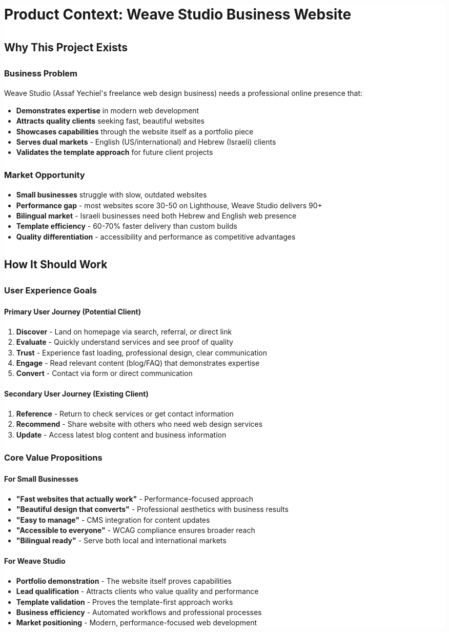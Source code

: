 # Product Context: Weave Studio Business Website

## Why This Project Exists

### Business Problem
Weave Studio (Assaf Yechiel's freelance web design business) needs a professional online presence that:
- **Demonstrates expertise** in modern web development
- **Attracts quality clients** seeking fast, beautiful websites
- **Showcases capabilities** through the website itself as a portfolio piece
- **Serves dual markets** - English (US/international) and Hebrew (Israeli) clients
- **Validates the template approach** for future client projects

### Market Opportunity
- **Small businesses** struggle with slow, outdated websites
- **Performance gap** - most websites score 30-50 on Lighthouse, Weave Studio delivers 90+
- **Bilingual market** - Israeli businesses need both Hebrew and English web presence
- **Template efficiency** - 60-70% faster delivery than custom builds
- **Quality differentiation** - accessibility and performance as competitive advantages

## How It Should Work

### User Experience Goals

#### Primary User Journey (Potential Client)
1. **Discover** - Land on homepage via search, referral, or direct link
2. **Evaluate** - Quickly understand services and see proof of quality
3. **Trust** - Experience fast loading, professional design, clear communication
4. **Engage** - Read relevant content (blog/FAQ) that demonstrates expertise
5. **Convert** - Contact via form or direct communication

#### Secondary User Journey (Existing Client)
1. **Reference** - Return to check services or get contact information
2. **Recommend** - Share website with others who need web design services
3. **Update** - Access latest blog content and business information

### Core Value Propositions

#### For Small Businesses
- **"Fast websites that actually work"** - Performance-focused approach
- **"Beautiful design that converts"** - Professional aesthetics with business results
- **"Easy to manage"** - CMS integration for content updates
- **"Accessible to everyone"** - WCAG compliance ensures broader reach
- **"Bilingual ready"** - Serve both local and international markets

#### For Weave Studio
- **Portfolio demonstration** - The website itself proves capabilities
- **Lead qualification** - Attracts clients who value quality and performance
- **Template validation** - Proves the template-first approach works
- **Business efficiency** - Automated workflows and professional processes
- **Market positioning** - Modern, performance-focused web development
